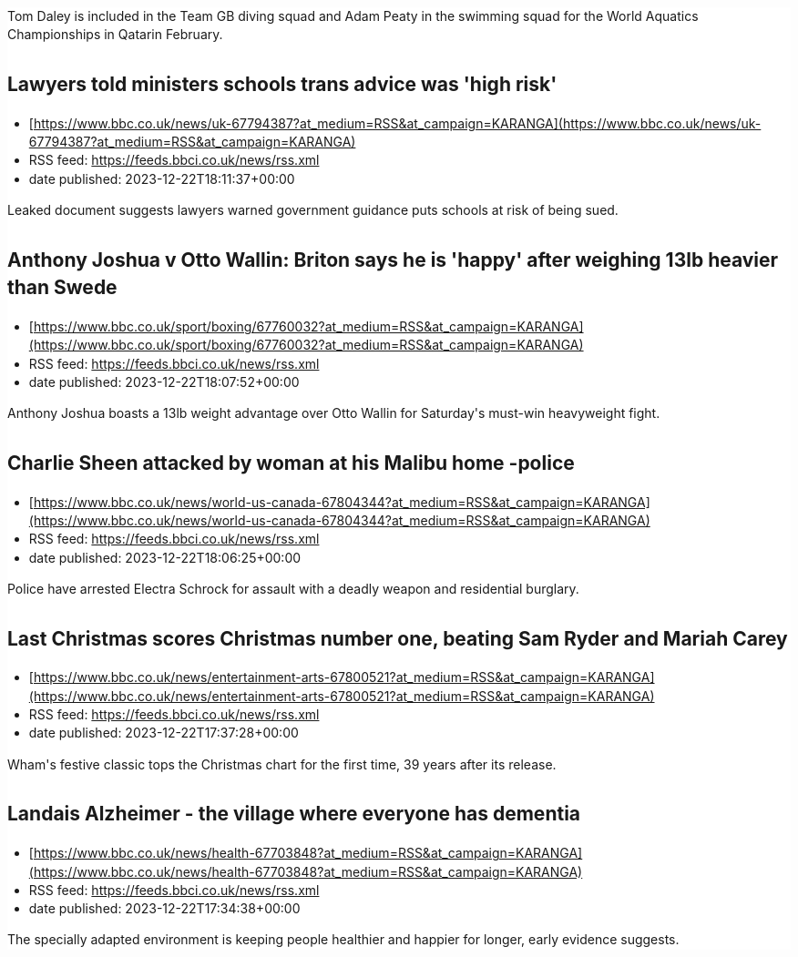 Tom Daley is included in the Team GB diving squad and Adam Peaty in the swimming squad for the World Aquatics Championships in Qatarin February.

## Lawyers told ministers schools trans advice was 'high risk'
 - [https://www.bbc.co.uk/news/uk-67794387?at_medium=RSS&at_campaign=KARANGA](https://www.bbc.co.uk/news/uk-67794387?at_medium=RSS&at_campaign=KARANGA)
 - RSS feed: https://feeds.bbci.co.uk/news/rss.xml
 - date published: 2023-12-22T18:11:37+00:00

Leaked document suggests lawyers warned government guidance puts schools at risk of being sued.

## Anthony Joshua v Otto Wallin: Briton says he is 'happy' after weighing 13lb heavier than Swede
 - [https://www.bbc.co.uk/sport/boxing/67760032?at_medium=RSS&at_campaign=KARANGA](https://www.bbc.co.uk/sport/boxing/67760032?at_medium=RSS&at_campaign=KARANGA)
 - RSS feed: https://feeds.bbci.co.uk/news/rss.xml
 - date published: 2023-12-22T18:07:52+00:00

Anthony Joshua boasts a 13lb weight advantage over Otto Wallin for Saturday's must-win heavyweight fight.

## Charlie Sheen attacked by woman at his Malibu home -police
 - [https://www.bbc.co.uk/news/world-us-canada-67804344?at_medium=RSS&at_campaign=KARANGA](https://www.bbc.co.uk/news/world-us-canada-67804344?at_medium=RSS&at_campaign=KARANGA)
 - RSS feed: https://feeds.bbci.co.uk/news/rss.xml
 - date published: 2023-12-22T18:06:25+00:00

Police have arrested Electra Schrock for assault with a deadly weapon and residential burglary.

## Last Christmas scores Christmas number one, beating Sam Ryder and Mariah Carey
 - [https://www.bbc.co.uk/news/entertainment-arts-67800521?at_medium=RSS&at_campaign=KARANGA](https://www.bbc.co.uk/news/entertainment-arts-67800521?at_medium=RSS&at_campaign=KARANGA)
 - RSS feed: https://feeds.bbci.co.uk/news/rss.xml
 - date published: 2023-12-22T17:37:28+00:00

Wham's festive classic tops the Christmas chart for the first time, 39 years after its release.

## Landais Alzheimer - the village where everyone has dementia
 - [https://www.bbc.co.uk/news/health-67703848?at_medium=RSS&at_campaign=KARANGA](https://www.bbc.co.uk/news/health-67703848?at_medium=RSS&at_campaign=KARANGA)
 - RSS feed: https://feeds.bbci.co.uk/news/rss.xml
 - date published: 2023-12-22T17:34:38+00:00

The specially adapted environment is keeping people healthier and happier for longer, early evidence suggests.
